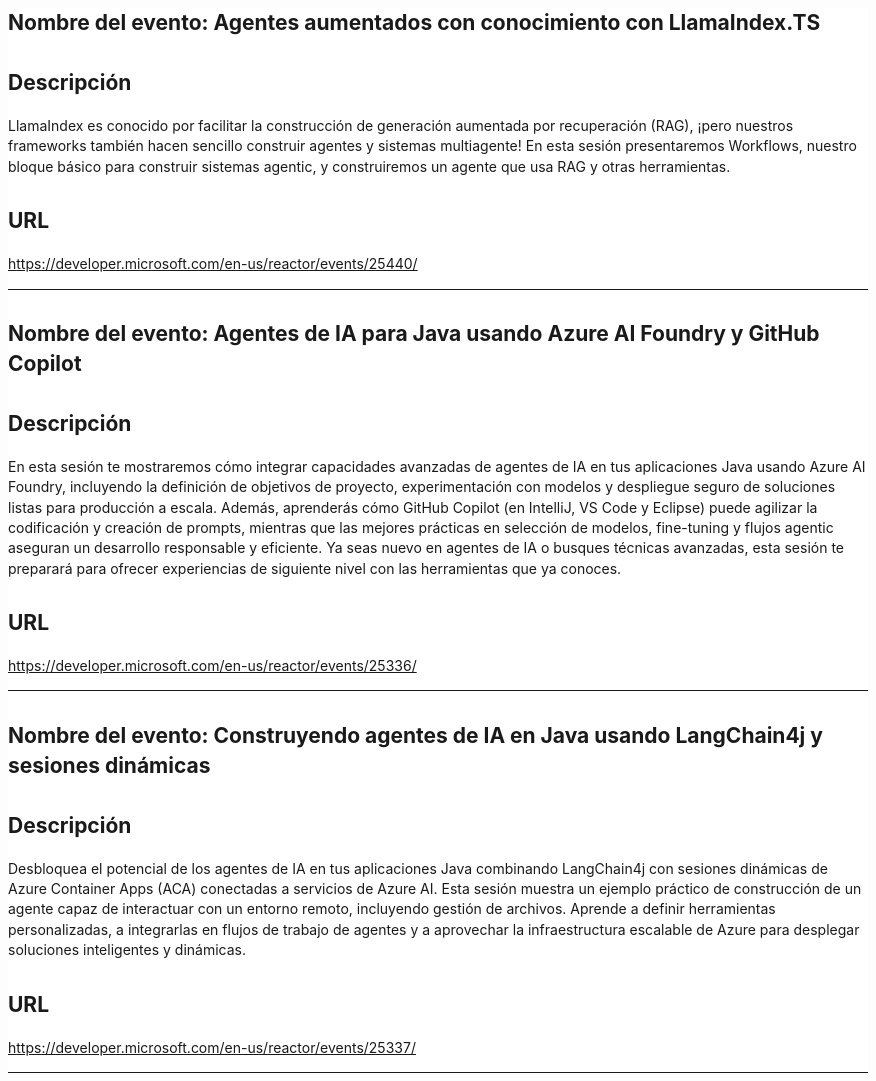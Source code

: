 ## Nombre del evento: Agentes aumentados con conocimiento con LlamaIndex.TS

## Descripción

LlamaIndex es conocido por facilitar la construcción de generación aumentada por recuperación (RAG), ¡pero nuestros frameworks también hacen sencillo construir agentes y sistemas multiagente! En esta sesión presentaremos Workflows, nuestro bloque básico para construir sistemas agentic, y construiremos un agente que usa RAG y otras herramientas.

## URL
<https://developer.microsoft.com/en-us/reactor/events/25440/>

---

## Nombre del evento: Agentes de IA para Java usando Azure AI Foundry y GitHub Copilot

## Descripción

En esta sesión te mostraremos cómo integrar capacidades avanzadas de agentes de IA en tus aplicaciones Java usando Azure AI Foundry, incluyendo la definición de objetivos de proyecto, experimentación con modelos y despliegue seguro de soluciones listas para producción a escala. Además, aprenderás cómo GitHub Copilot (en IntelliJ, VS Code y Eclipse) puede agilizar la codificación y creación de prompts, mientras que las mejores prácticas en selección de modelos, fine-tuning y flujos agentic aseguran un desarrollo responsable y eficiente. Ya seas nuevo en agentes de IA o busques técnicas avanzadas, esta sesión te preparará para ofrecer experiencias de siguiente nivel con las herramientas que ya conoces.

## URL
<https://developer.microsoft.com/en-us/reactor/events/25336/>

---

## Nombre del evento: Construyendo agentes de IA en Java usando LangChain4j y sesiones dinámicas

## Descripción

Desbloquea el potencial de los agentes de IA en tus aplicaciones Java combinando LangChain4j con sesiones dinámicas de Azure Container Apps (ACA) conectadas a servicios de Azure AI. Esta sesión muestra un ejemplo práctico de construcción de un agente capaz de interactuar con un entorno remoto, incluyendo gestión de archivos. Aprende a definir herramientas personalizadas, a integrarlas en flujos de trabajo de agentes y a aprovechar la infraestructura escalable de Azure para desplegar soluciones inteligentes y dinámicas.

## URL
<https://developer.microsoft.com/en-us/reactor/events/25337/>

---